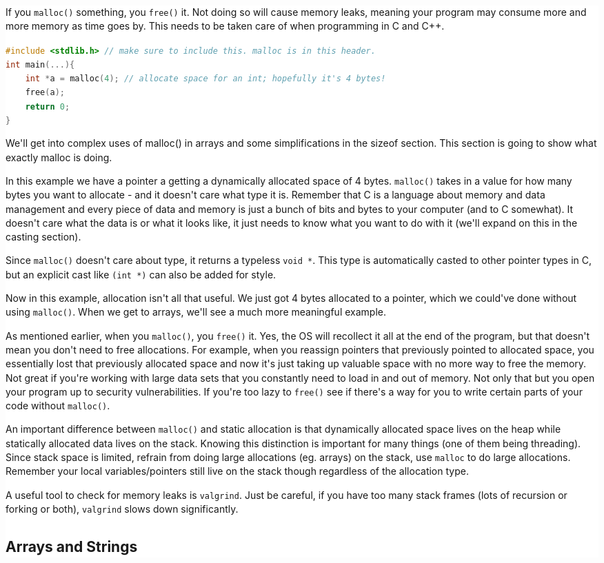 If you `malloc()` something, you `free()` it. Not doing so will cause 
memory leaks, meaning your program may consume more and more memory as time goes by.
This needs to be taken care of when programming in C and C++.

```c
#include <stdlib.h> // make sure to include this. malloc is in this header.
int main(...){
    int *a = malloc(4); // allocate space for an int; hopefully it's 4 bytes!
    free(a);
    return 0;
}
```
We'll get into complex uses of malloc() in arrays and some simplifications in the sizeof section. This section is going to show what exactly malloc is doing.

In this example we have a pointer a getting a dynamically allocated space of 4 bytes. `malloc()` takes in a value for how many bytes you want to allocate - and it
doesn't care what type it is. Remember that C is a language about memory and data management and every piece of data and memory is just a bunch of bits and
bytes to your computer (and to C somewhat). It doesn't care what the data is or what it looks like, it just needs to know what you want to do with it (we'll expand on
this in the casting section).

Since `malloc()` doesn't care about type, it returns a typeless `void *`. This type is automatically
casted to other pointer types in C, but an explicit cast like `(int *)` can also be added for style.

Now in this example, allocation isn't all that useful. We just got 4 bytes allocated to a pointer, which we could've done without using `malloc()`. When we get to arrays, we'll
see a much more meaningful example.

As mentioned earlier, when you `malloc()`, you `free()` it. Yes, the OS will recollect it all at the end of the program, but that doesn't mean you don't need to free
allocations. For example, when you reassign pointers that previously pointed to allocated space, you essentially lost that previously allocated space and now it's just
taking up valuable space with no more way to free the memory. Not great if you're working with large data sets that you constantly need to load in and out of memory. Not only that but you open your
program up to security vulnerabilities. If you're too lazy to `free()` see if there's a way for you to write certain parts of your code without `malloc()`.

An important difference between `malloc()` and static allocation is that dynamically allocated space lives on the heap while statically allocated data lives on the
stack. Knowing this distinction is important for many things (one of them being threading). Since
stack space is limited, refrain from doing large allocations (eg. arrays) on the stack, use `malloc` to
do large allocations. Remember your local variables/pointers still live on the stack though regardless of the allocation type.

A useful tool to check for memory leaks is `valgrind`. Just be careful, if you have too many stack frames (lots of recursion or forking or both), `valgrind` slows down
significantly.

## Arrays and Strings
